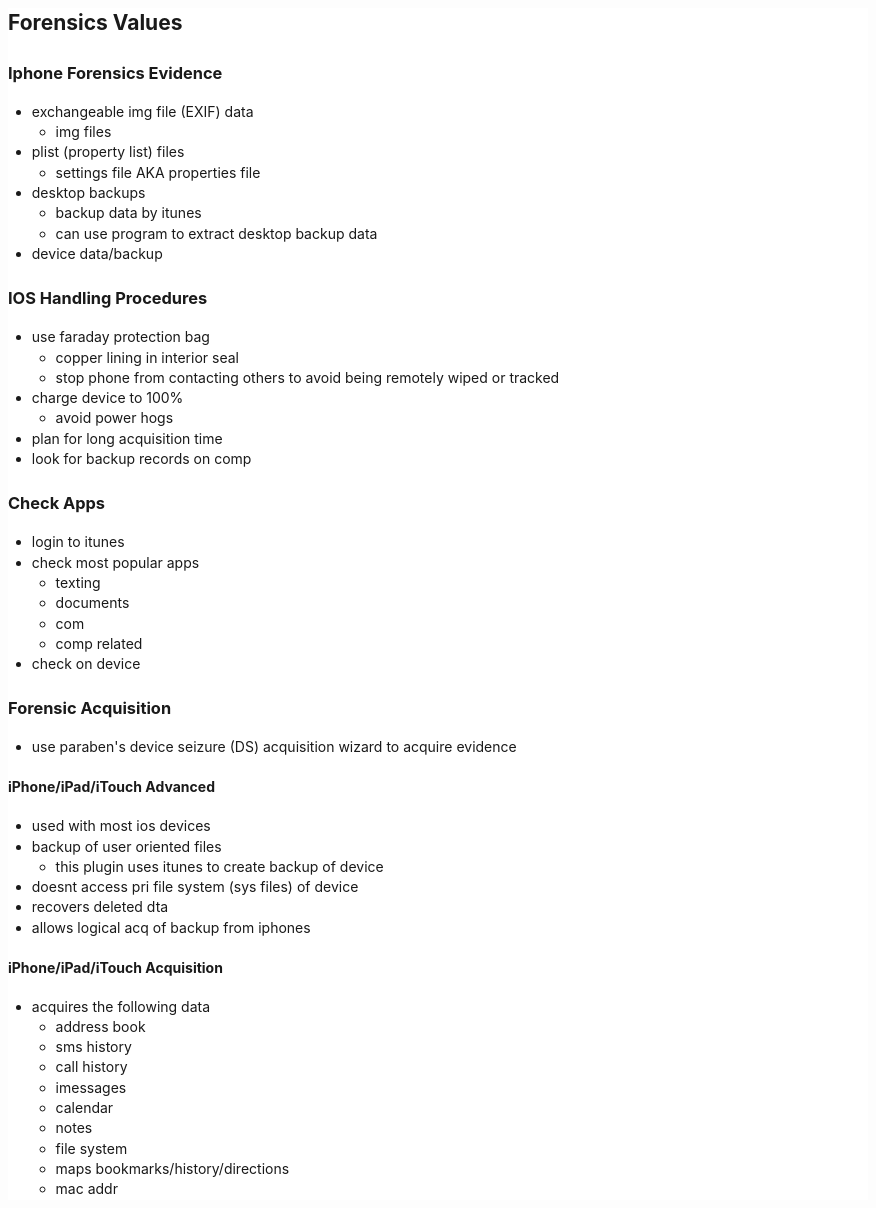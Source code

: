 
Forensics Values
---
### Iphone Forensics Evidence
- exchangeable img file (EXIF) data
    - img files
- plist (property list) files
    - settings file AKA properties file
- desktop backups
    - backup data by itunes
    - can use program to extract desktop backup data
- device data/backup

### IOS Handling Procedures
- use faraday protection bag
    - copper lining in interior seal
    - stop phone from contacting others to avoid being remotely wiped or tracked
- charge device to 100%
    - avoid power hogs
- plan for long acquisition time
- look for backup records on comp


### Check Apps
- login to itunes
- check most popular apps
    - texting
    - documents
    - com
    - comp related
- check on device


### Forensic Acquisition
- use paraben's device seizure (DS) acquisition wizard to acquire evidence

#### iPhone/iPad/iTouch Advanced
- used with most ios devices
- backup of user oriented files
    - this plugin uses itunes to create backup of device
- doesnt access pri file system (sys files) of device
- recovers deleted dta
- allows logical acq of backup from iphones

#### iPhone/iPad/iTouch Acquisition
- acquires the following data
    - address book
    - sms history
    - call history
    - imessages
    - calendar
    - notes
    - file system
    - maps bookmarks/history/directions
    - mac addr
